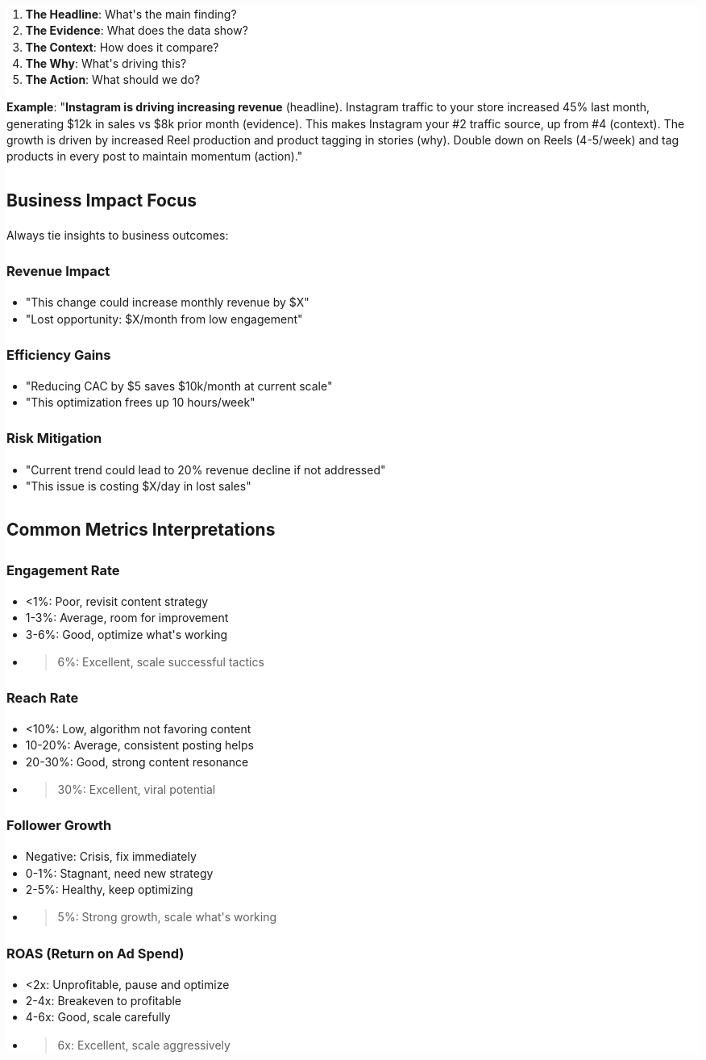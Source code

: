 1. **The Headline**: What's the main finding?
2. **The Evidence**: What does the data show?
3. **The Context**: How does it compare?
4. **The Why**: What's driving this?
5. **The Action**: What should we do?

**Example**:
"**Instagram is driving increasing revenue** (headline). Instagram traffic to your store increased 45% last month, generating $12k in sales vs $8k prior month (evidence). This makes Instagram your #2 traffic source, up from #4 (context). The growth is driven by increased Reel production and product tagging in stories (why). Double down on Reels (4-5/week) and tag products in every post to maintain momentum (action)."

## Business Impact Focus

Always tie insights to business outcomes:

### Revenue Impact
- "This change could increase monthly revenue by $X"
- "Lost opportunity: $X/month from low engagement"

### Efficiency Gains
- "Reducing CAC by $5 saves $10k/month at current scale"
- "This optimization frees up 10 hours/week"

### Risk Mitigation
- "Current trend could lead to 20% revenue decline if not addressed"
- "This issue is costing $X/day in lost sales"

## Common Metrics Interpretations

### Engagement Rate
- <1%: Poor, revisit content strategy
- 1-3%: Average, room for improvement
- 3-6%: Good, optimize what's working
- >6%: Excellent, scale successful tactics

### Reach Rate
- <10%: Low, algorithm not favoring content
- 10-20%: Average, consistent posting helps
- 20-30%: Good, strong content resonance
- >30%: Excellent, viral potential

### Follower Growth
- Negative: Crisis, fix immediately
- 0-1%: Stagnant, need new strategy
- 2-5%: Healthy, keep optimizing
- >5%: Strong growth, scale what's working

### ROAS (Return on Ad Spend)
- <2x: Unprofitable, pause and optimize
- 2-4x: Breakeven to profitable
- 4-6x: Good, scale carefully
- >6x: Excellent, scale aggressively
